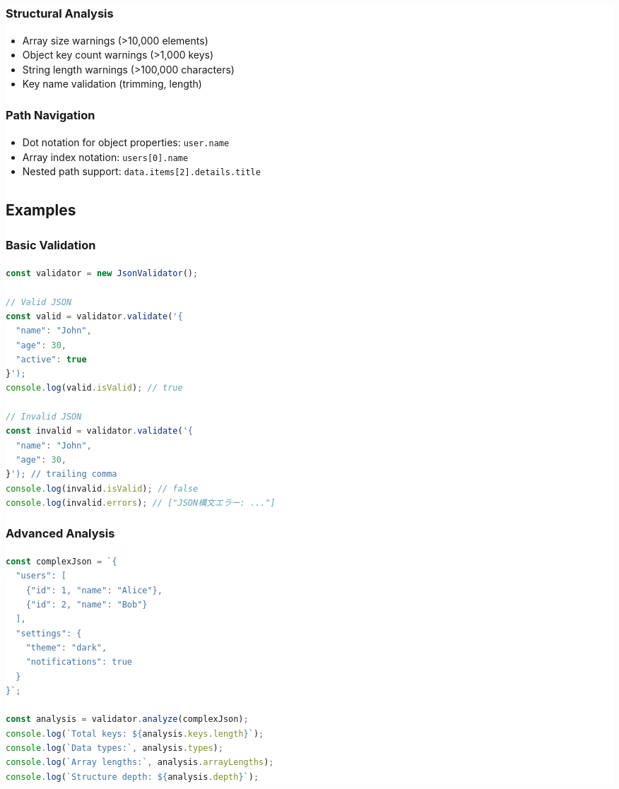 ### Structural Analysis
- Array size warnings (>10,000 elements)
- Object key count warnings (>1,000 keys)
- String length warnings (>100,000 characters)
- Key name validation (trimming, length)

### Path Navigation
- Dot notation for object properties: `user.name`
- Array index notation: `users[0].name`
- Nested path support: `data.items[2].details.title`

## Examples

### Basic Validation

```typescript
const validator = new JsonValidator();

// Valid JSON
const valid = validator.validate('{
  "name": "John",
  "age": 30,
  "active": true
}');
console.log(valid.isValid); // true

// Invalid JSON
const invalid = validator.validate('{
  "name": "John",
  "age": 30,
}'); // trailing comma
console.log(invalid.isValid); // false
console.log(invalid.errors); // ["JSON構文エラー: ..."]
```

### Advanced Analysis

```typescript
const complexJson = `{
  "users": [
    {"id": 1, "name": "Alice"},
    {"id": 2, "name": "Bob"}
  ],
  "settings": {
    "theme": "dark",
    "notifications": true
  }
}`;

const analysis = validator.analyze(complexJson);
console.log(`Total keys: ${analysis.keys.length}`);
console.log(`Data types:`, analysis.types);
console.log(`Array lengths:`, analysis.arrayLengths);
console.log(`Structure depth: ${analysis.depth}`);
```
